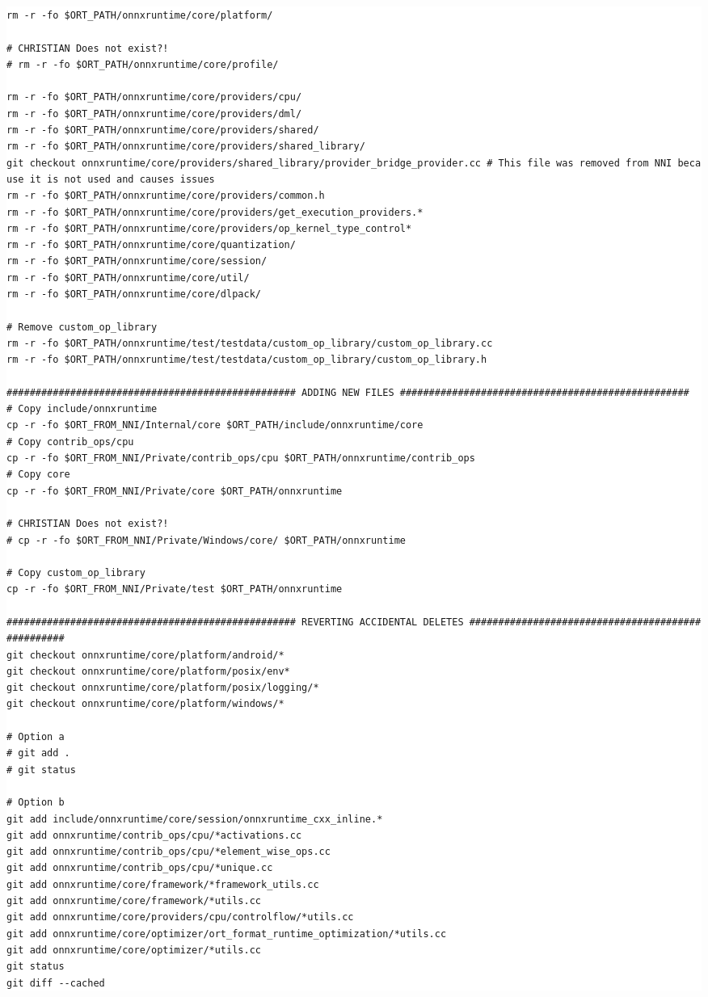 ```
rm -r -fo $ORT_PATH/onnxruntime/core/platform/

# CHRISTIAN Does not exist?!
# rm -r -fo $ORT_PATH/onnxruntime/core/profile/

rm -r -fo $ORT_PATH/onnxruntime/core/providers/cpu/
rm -r -fo $ORT_PATH/onnxruntime/core/providers/dml/
rm -r -fo $ORT_PATH/onnxruntime/core/providers/shared/
rm -r -fo $ORT_PATH/onnxruntime/core/providers/shared_library/
git checkout onnxruntime/core/providers/shared_library/provider_bridge_provider.cc # This file was removed from NNI because it is not used and causes issues
rm -r -fo $ORT_PATH/onnxruntime/core/providers/common.h
rm -r -fo $ORT_PATH/onnxruntime/core/providers/get_execution_providers.*
rm -r -fo $ORT_PATH/onnxruntime/core/providers/op_kernel_type_control*
rm -r -fo $ORT_PATH/onnxruntime/core/quantization/
rm -r -fo $ORT_PATH/onnxruntime/core/session/
rm -r -fo $ORT_PATH/onnxruntime/core/util/
rm -r -fo $ORT_PATH/onnxruntime/core/dlpack/

# Remove custom_op_library
rm -r -fo $ORT_PATH/onnxruntime/test/testdata/custom_op_library/custom_op_library.cc
rm -r -fo $ORT_PATH/onnxruntime/test/testdata/custom_op_library/custom_op_library.h

################################################## ADDING NEW FILES ##################################################
# Copy include/onnxruntime
cp -r -fo $ORT_FROM_NNI/Internal/core $ORT_PATH/include/onnxruntime/core
# Copy contrib_ops/cpu
cp -r -fo $ORT_FROM_NNI/Private/contrib_ops/cpu $ORT_PATH/onnxruntime/contrib_ops
# Copy core
cp -r -fo $ORT_FROM_NNI/Private/core $ORT_PATH/onnxruntime

# CHRISTIAN Does not exist?!
# cp -r -fo $ORT_FROM_NNI/Private/Windows/core/ $ORT_PATH/onnxruntime

# Copy custom_op_library
cp -r -fo $ORT_FROM_NNI/Private/test $ORT_PATH/onnxruntime

################################################## REVERTING ACCIDENTAL DELETES ##################################################
git checkout onnxruntime/core/platform/android/*
git checkout onnxruntime/core/platform/posix/env*
git checkout onnxruntime/core/platform/posix/logging/*
git checkout onnxruntime/core/platform/windows/*

# Option a
# git add .
# git status

# Option b
git add include/onnxruntime/core/session/onnxruntime_cxx_inline.*
git add onnxruntime/contrib_ops/cpu/*activations.cc
git add onnxruntime/contrib_ops/cpu/*element_wise_ops.cc
git add onnxruntime/contrib_ops/cpu/*unique.cc
git add onnxruntime/core/framework/*framework_utils.cc
git add onnxruntime/core/framework/*utils.cc
git add onnxruntime/core/providers/cpu/controlflow/*utils.cc
git add onnxruntime/core/optimizer/ort_format_runtime_optimization/*utils.cc
git add onnxruntime/core/optimizer/*utils.cc
git status
git diff --cached
```

